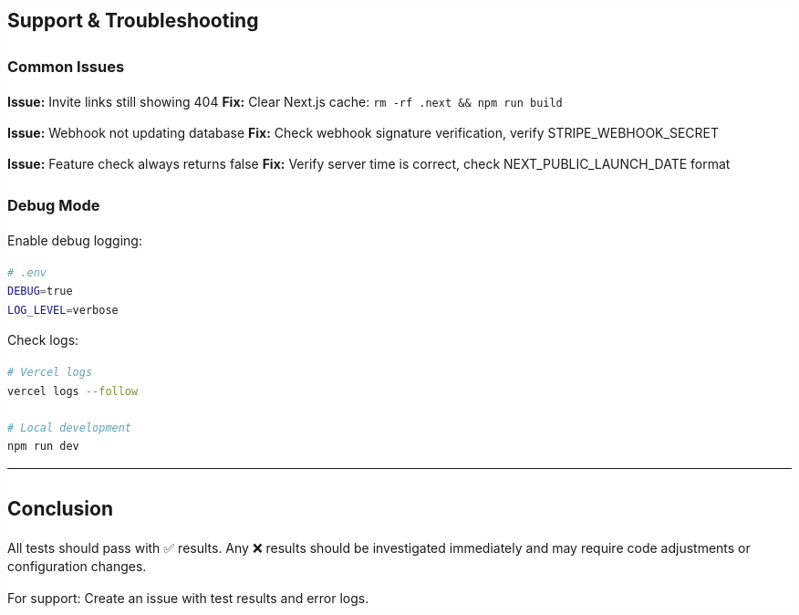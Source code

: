 
## Support & Troubleshooting

### Common Issues

**Issue:** Invite links still showing 404
**Fix:** Clear Next.js cache: `rm -rf .next && npm run build`

**Issue:** Webhook not updating database
**Fix:** Check webhook signature verification, verify STRIPE_WEBHOOK_SECRET

**Issue:** Feature check always returns false
**Fix:** Verify server time is correct, check NEXT_PUBLIC_LAUNCH_DATE format

### Debug Mode

Enable debug logging:
```bash
# .env
DEBUG=true
LOG_LEVEL=verbose
```

Check logs:
```bash
# Vercel logs
vercel logs --follow

# Local development
npm run dev
```

---

## Conclusion

All tests should pass with ✅ results. Any ❌ results should be investigated immediately and may require code adjustments or configuration changes.

For support: Create an issue with test results and error logs.
